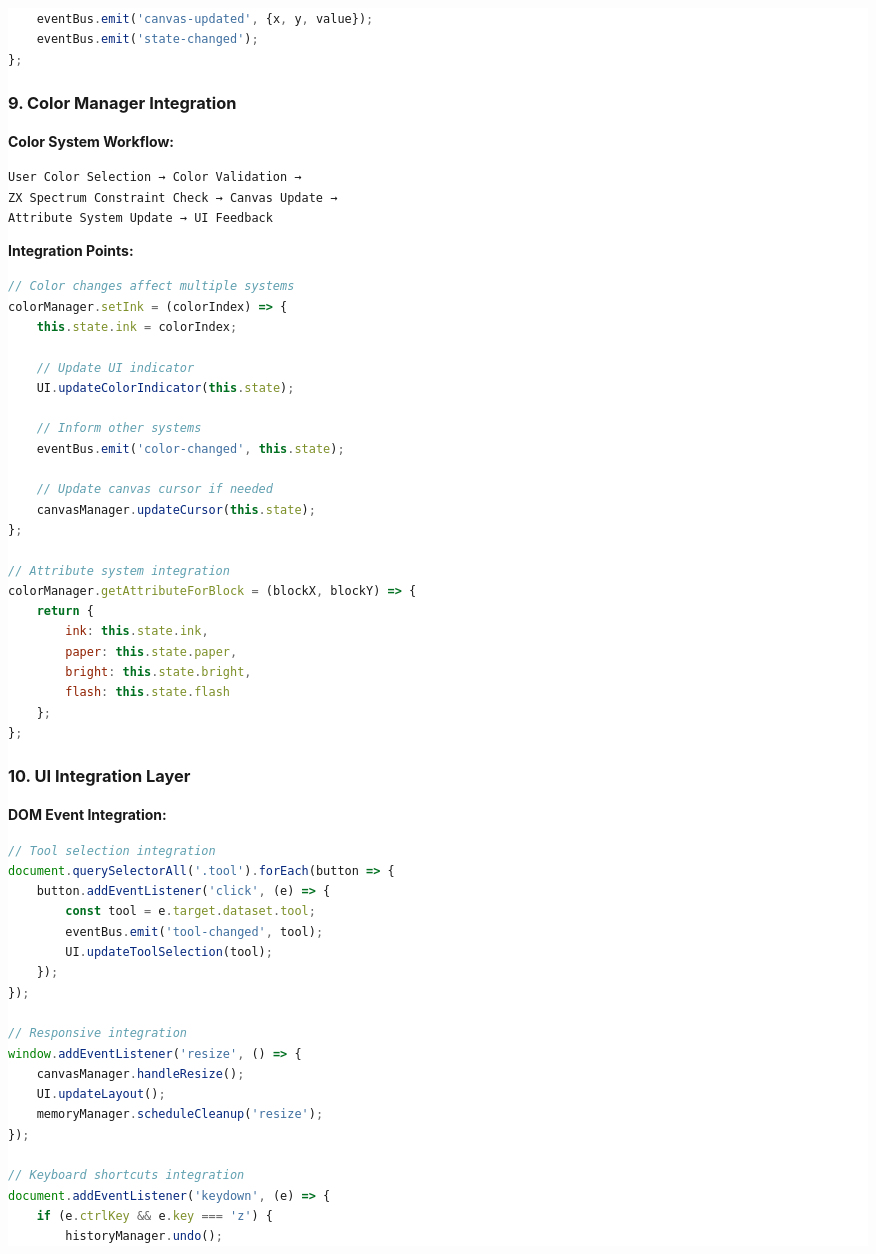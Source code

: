 ```javascript
    eventBus.emit('canvas-updated', {x, y, value});
    eventBus.emit('state-changed');
};
```

### 9. Color Manager Integration

**Color System Workflow:**
```
User Color Selection → Color Validation → 
ZX Spectrum Constraint Check → Canvas Update → 
Attribute System Update → UI Feedback
```

**Integration Points:**
```javascript
// Color changes affect multiple systems
colorManager.setInk = (colorIndex) => {
    this.state.ink = colorIndex;
    
    // Update UI indicator
    UI.updateColorIndicator(this.state);
    
    // Inform other systems
    eventBus.emit('color-changed', this.state);
    
    // Update canvas cursor if needed
    canvasManager.updateCursor(this.state);
};

// Attribute system integration
colorManager.getAttributeForBlock = (blockX, blockY) => {
    return {
        ink: this.state.ink,
        paper: this.state.paper,
        bright: this.state.bright,
        flash: this.state.flash
    };
};
```

### 10. UI Integration Layer

**DOM Event Integration:**
```javascript
// Tool selection integration
document.querySelectorAll('.tool').forEach(button => {
    button.addEventListener('click', (e) => {
        const tool = e.target.dataset.tool;
        eventBus.emit('tool-changed', tool);
        UI.updateToolSelection(tool);
    });
});

// Responsive integration
window.addEventListener('resize', () => {
    canvasManager.handleResize();
    UI.updateLayout();
    memoryManager.scheduleCleanup('resize');
});

// Keyboard shortcuts integration
document.addEventListener('keydown', (e) => {
    if (e.ctrlKey && e.key === 'z') {
        historyManager.undo();
```